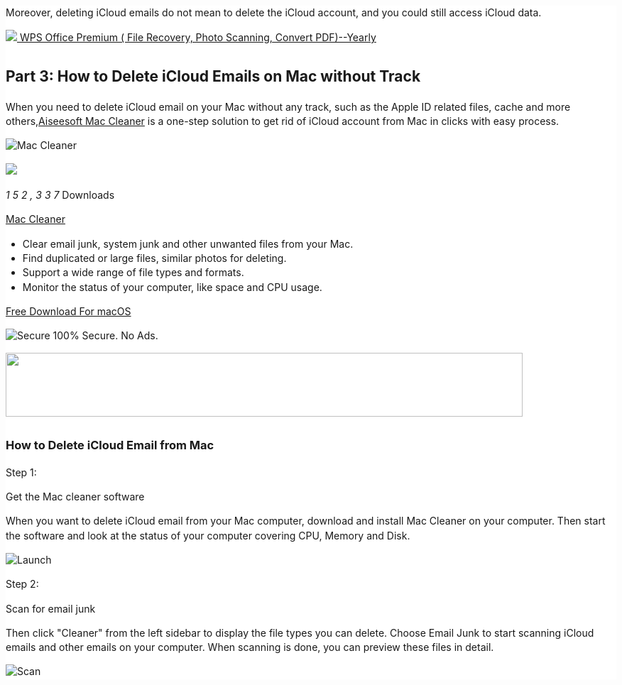  Moreover, deleting iCloud emails do not mean to delete the iCloud account, and you could still access iCloud data.


<a href="https://secure.2checkout.com/order/checkout.php?PRODS=38729081&QTY=1&AFFILIATE=108875&CART=1"><img src="https://website-prod.cache.wpscdn.com/img/wps-office-pdf-editor-1x.890dbda.png" border="0">
WPS Office Premium ( File Recovery, Photo Scanning, Convert PDF)--Yearly</a>

## Part 3: How to Delete iCloud Emails on Mac without Track

 When you need to delete iCloud email on your Mac without any track, such as the Apple ID related files, cache and more others,[Aiseesoft Mac Cleaner](https://tools.techidaily.com/aiseesoft/mac-cleaner/) is a one-step solution to get rid of iCloud account from Mac in clicks with easy process.

![Mac Cleaner](https://www.aiseesoft.com/images/mac-cleaner/box.png)

<a href="https://shop.incomedia.eu/order/checkout.php?PRODS=14095146&QTY=1&AFFILIATE=108875&CART=1"><img src="https://secure.2checkout.com/images/merchant/8b6cc3ee5ec407721ce3bf5ff4c0f56b/PRO_BUY_728x90-EN.jpg" border="0"></a>


_1_ _5_ _2_ _,_ _3_ _3_ _7_  Downloads

[Mac Cleaner](https://tools.techidaily.com/aiseesoft/mac-cleaner/)

* Clear email junk, system junk and other unwanted files from your Mac.
* Find duplicated or large files, similar photos for deleting.
* Support a wide range of file types and formats.
* Monitor the status of your computer, like space and CPU usage.

[Free Download For macOS](https://secure.2checkout.com/order/checkout.php?PRODS=4718313&QTY=1&AFFILIATE=108875&CART=1)

![Secure](https://www.aiseesoft.com/images/product/secure.svg) 100% Secure. No Ads.

<a href="https://laganoo.pxf.io/c/5597632/1657399/16446" target="_top" id="1657399"><img src="//a.impactradius-go.com/display-ad/16446-1657399" border="0" alt="" width="728" height="90"/></a><img height="0" width="0" src="https://imp.pxf.io/i/5597632/1657399/16446" style="position:absolute;visibility:hidden;" border="0" />


### How to Delete iCloud Email from Mac

Step 1:

Get the Mac cleaner software

 When you want to delete iCloud email from your Mac computer, download and install Mac Cleaner on your computer. Then start the software and look at the status of your computer covering CPU, Memory and Disk.

![Launch](https://www.aiseesoft.com/images/mac-cleaner/getting-started.jpg)

Step 2:

Scan for email junk

 Then click "Cleaner" from the left sidebar to display the file types you can delete. Choose Email Junk to start scanning iCloud emails and other emails on your computer. When scanning is done, you can preview these files in detail.

![Scan](https://www.aiseesoft.com/images/mac-cleaner/scan-large-old-files.jpg)
